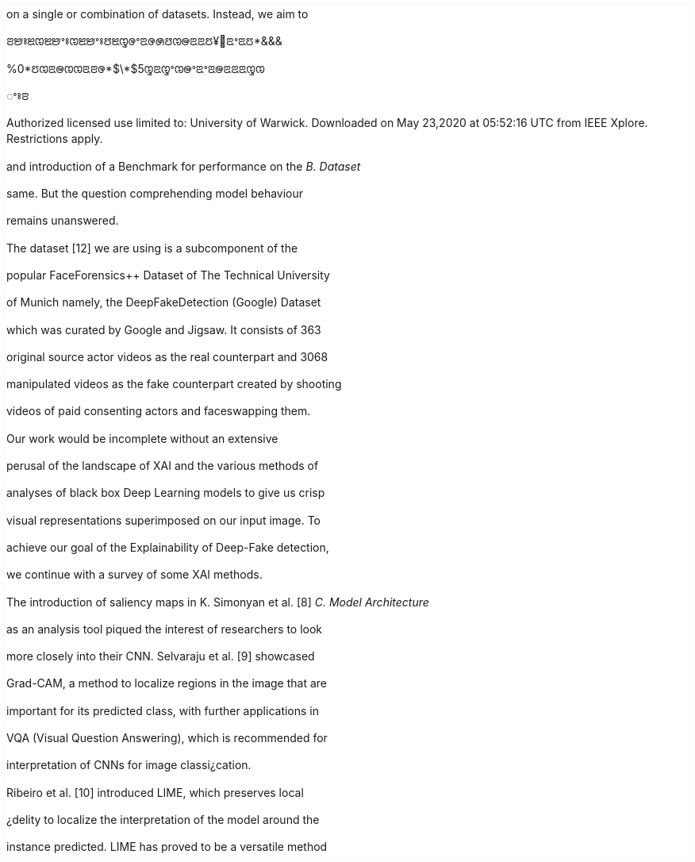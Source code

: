 on a single or combination of datasets. Instead, we aim to

ꢂꢈꢁꢉꢊꢉꢈꢀꢁꢊꢉꢈꢀꢁꢅꢉꢋꢌꢀꢃꢌꢍꢅꢊꢎꢃꢃꢄ¥ꢀꢃꢀꢃꢄ\*&&&

%0\*ꢄꢊꢃꢎꢊꢊꢃꢂꢌ\*$\*$5ꢋꢃꢋꢀꢊꢎꢀꢃꢀꢃꢎꢃꢃꢃꢋꢊ

ꢀꢁꢂ

Authorized licensed use limited to: University of Warwick. Downloaded on May 23,2020 at 05:52:16 UTC from IEEE Xplore. Restrictions apply.



<a name="br2"></a> 

and introduction of a Benchmark for performance on the *B. Dataset*

same. But the question comprehending model behaviour

remains unanswered.

The dataset [12] we are using is a subcomponent of the

popular FaceForensics++ Dataset of The Technical University

of Munich namely, the DeepFakeDetection (Google) Dataset

which was curated by Google and Jigsaw. It consists of 363

original source actor videos as the real counterpart and 3068

manipulated videos as the fake counterpart created by shooting

videos of paid consenting actors and faceswapping them.

Our work would be incomplete without an extensive

perusal of the landscape of XAI and the various methods of

analyses of black box Deep Learning models to give us crisp

visual representations superimposed on our input image. To

achieve our goal of the Explainability of Deep-Fake detection,

we continue with a survey of some XAI methods.

The introduction of saliency maps in K. Simonyan et al. [8] *C. Model Architecture*

as an analysis tool piqued the interest of researchers to look

more closely into their CNN. Selvaraju et al. [9] showcased

Grad-CAM, a method to localize regions in the image that are

important for its predicted class, with further applications in

VQA (Visual Question Answering), which is recommended for

interpretation of CNNs for image classi¿cation.

Ribeiro et al. [10] introduced LIME, which preserves local

¿delity to localize the interpretation of the model around the

instance predicted. LIME has proved to be a versatile method
